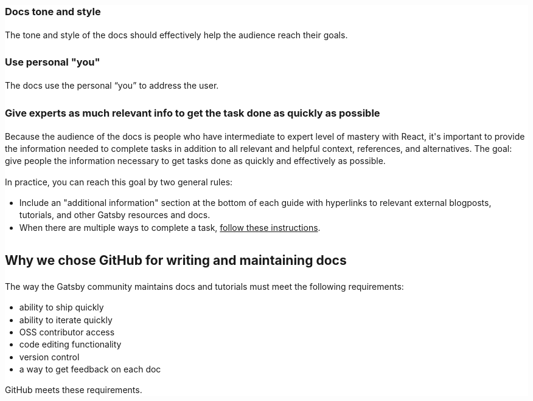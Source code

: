 ### Docs tone and style

The tone and style of the docs should effectively help the audience reach their goals.

### Use personal "you"

The docs use the personal “you” to address the user.

### Give experts as much relevant info to get the task done as quickly as possible

Because the audience of the docs is people who have intermediate to expert level of mastery with React, it's important to provide the information needed to complete tasks in addition to all relevant and helpful context, references, and alternatives. The goal: give people the information necessary to get tasks done as quickly and effectively as possible.

In practice, you can reach this goal by two general rules:

- Include an "additional information" section at the bottom of each guide with hyperlinks to relevant external blogposts, tutorials, and other Gatsby resources and docs.
- When there are multiple ways to complete a task, [follow these instructions](#share-best-practices-whenever-possible).

## Why we chose GitHub for writing and maintaining docs

The way the Gatsby community maintains docs and tutorials must meet the following requirements:

- ability to ship quickly
- ability to iterate quickly
- OSS contributor access
- code editing functionality
- version control
- a way to get feedback on each doc

GitHub meets these requirements.
